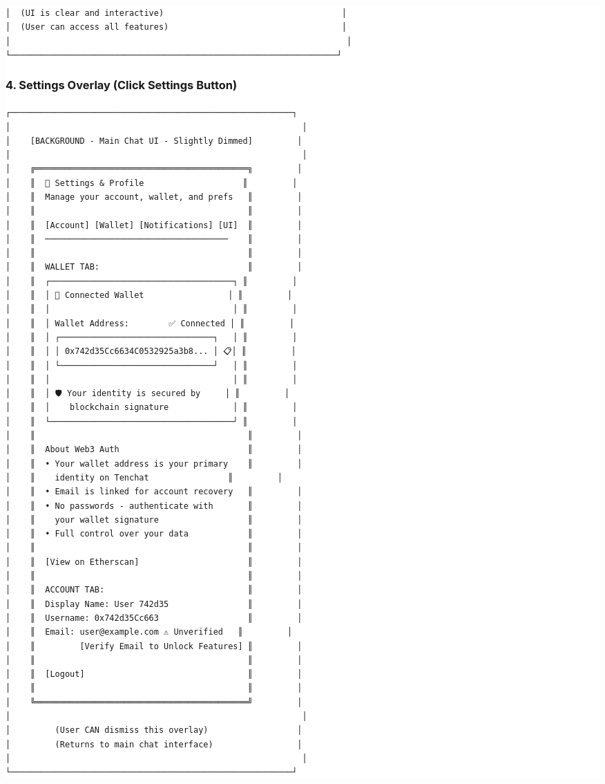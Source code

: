 ```
│  (UI is clear and interactive)                                    │
│  (User can access all features)                                   │
│                                                                    │
└──────────────────────────────────────────────────────────────────┘
```

### 4. Settings Overlay (Click Settings Button)

```
┌─────────────────────────────────────────────────────────┐
│                                                           │
│    [BACKGROUND - Main Chat UI - Slightly Dimmed]         │
│                                                           │
│    ╔═══════════════════════════════════════════╗         │
│    ║  👤 Settings & Profile                    ║         │
│    ║  Manage your account, wallet, and prefs   ║         │
│    ║                                           ║         │
│    ║  [Account] [Wallet] [Notifications] [UI]  ║         │
│    ║  ─────────────────────────────────────    ║         │
│    ║                                           ║         │
│    ║  WALLET TAB:                              ║         │
│    ║  ┌─────────────────────────────────────┐ ║         │
│    ║  │ 🔗 Connected Wallet                 │ ║         │
│    ║  │                                     │ ║         │
│    ║  │ Wallet Address:        ✅ Connected │ ║         │
│    ║  │ ┌───────────────────────────────┐   │ ║         │
│    ║  │ │ 0x742d35Cc6634C0532925a3b8... │ 📋│ ║         │
│    ║  │ └───────────────────────────────┘   │ ║         │
│    ║  │                                     │ ║         │
│    ║  │ 🛡️ Your identity is secured by     │ ║         │
│    ║  │    blockchain signature             │ ║         │
│    ║  └─────────────────────────────────────┘ ║         │
│    ║                                           ║         │
│    ║  About Web3 Auth                          ║         │
│    ║  • Your wallet address is your primary    ║         │
│    ║    identity on Tenchat                ║         │
│    ║  • Email is linked for account recovery   ║         │
│    ║  • No passwords - authenticate with       ║         │
│    ║    your wallet signature                  ║         │
│    ║  • Full control over your data            ║         │
│    ║                                           ║         │
│    ║  [View on Etherscan]                      ║         │
│    ║                                           ║         │
│    ║  ACCOUNT TAB:                             ║         │
│    ║  Display Name: User 742d35                ║         │
│    ║  Username: 0x742d35Cc663                  ║         │
│    ║  Email: user@example.com ⚠️ Unverified   ║         │
│    ║         [Verify Email to Unlock Features] ║         │
│    ║                                           ║         │
│    ║  [Logout]                                 ║         │
│    ║                                           ║         │
│    ╚═══════════════════════════════════════════╝         │
│                                                           │
│         (User CAN dismiss this overlay)                  │
│         (Returns to main chat interface)                 │
│                                                           │
└─────────────────────────────────────────────────────────┘
```

